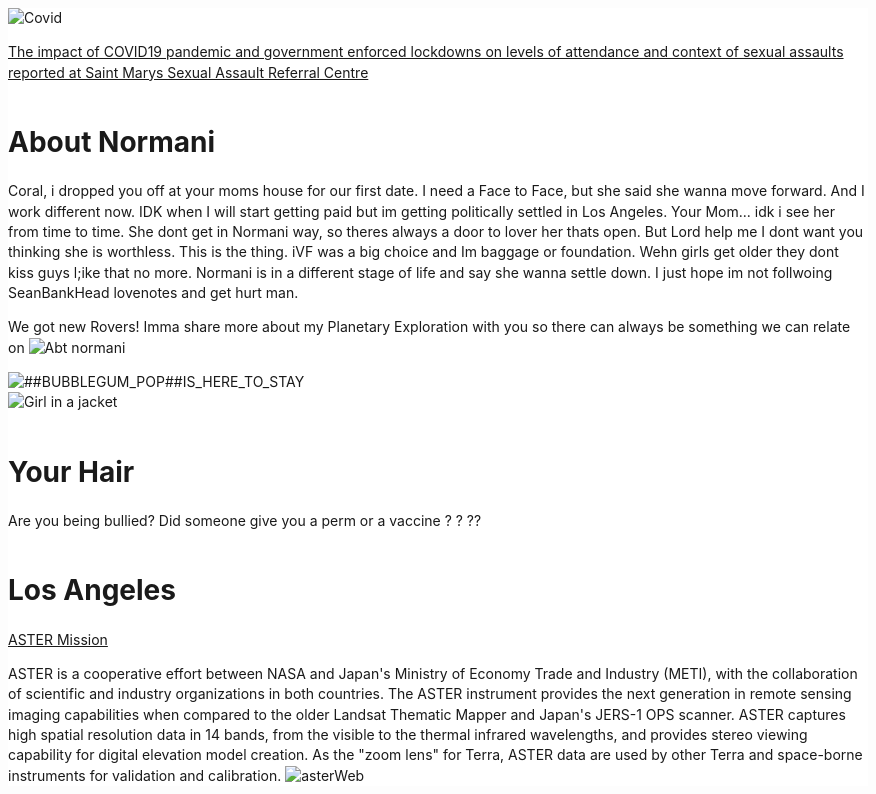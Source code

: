    </div>
  </div>    
 </div>
</div>

![Covid](https://pbs.twimg.com/media/GWLMxnBacAAu7x_?format=jpg&name=medium)

[The impact of COVID19 pandemic and government enforced lockdowns on levels of attendance and context of sexual assaults reported at Saint Marys Sexual Assault Referral Centre](https://www.ncbi.nlm.nih.gov/pmc/articles/PMC10245237/pdf/main.pdf)

# About Normani
Coral, i dropped you off at your moms house for our first date. I need a Face to Face, but she said she wanna move forward. And I work different now. IDK when I will start getting paid but im getting politically settled in Los Angeles. Your Mom... idk i see her from time to time. She dont get in Normani way, so theres always a door to lover her thats open. But Lord help me I dont want you thinking she is worthless. This is the thing. iVF was a big choice and Im baggage or foundation. Wehn girls get older they dont kiss guys l;ike that no more. Normani is in a different stage of life and say she wanna settle down. I just hope im not follwoing SeanBankHead lovenotes and get hurt man. 

We got new Rovers! Imma share more about my Planetary Exploration with you so there can always be something we can relate on
![Abt normani](https://pbs.twimg.com/media/GWBkidbaoAAaymD?format=png&name=900x900)

<div class='twoPanelSpread'>
        <div class='row'>
          <div class='panelColumn'>
            <div class='leftColumn'>
              <img src="https://pbs.twimg.com/media/GVtBXhKXgAASL0e?format=jpg&name=large" alt="##BUBBLEGUM_POP##IS_HERE_TO_STAY" >
            </div>
          </div>
          <div class='panelColumn'>
            <div class='rightColumn'>
              <img src="https://pbs.twimg.com/media/GVtBgZ0a8AAYAki?format=jpg&name=large" alt="Girl in a jacket" >
      
   </div>
  </div>    
 </div>
</div>

# Your Hair
Are you being bullied? Did someone give you a perm or a vaccine ? ?  ?? 


# Los Angeles 

[ASTER Mission](https://asterweb.jpl.nasa.gov/mission.asp)

ASTER is a cooperative effort between NASA and Japan's Ministry of Economy Trade and Industry (METI), with the collaboration of scientific and industry organizations in both countries. The ASTER instrument provides the next generation in remote sensing imaging capabilities when compared to the older Landsat Thematic Mapper and Japan's JERS-1 OPS scanner. ASTER captures high spatial resolution data in 14 bands, from the visible to the thermal infrared wavelengths, and provides stereo viewing capability for digital elevation model creation. As the "zoom lens" for Terra, ASTER data are used by other Terra and space-borne instruments for validation and calibration.
![asterWeb](http://asterweb.jpl.nasa.gov/gallery/images/split/la-natural.jpg)
